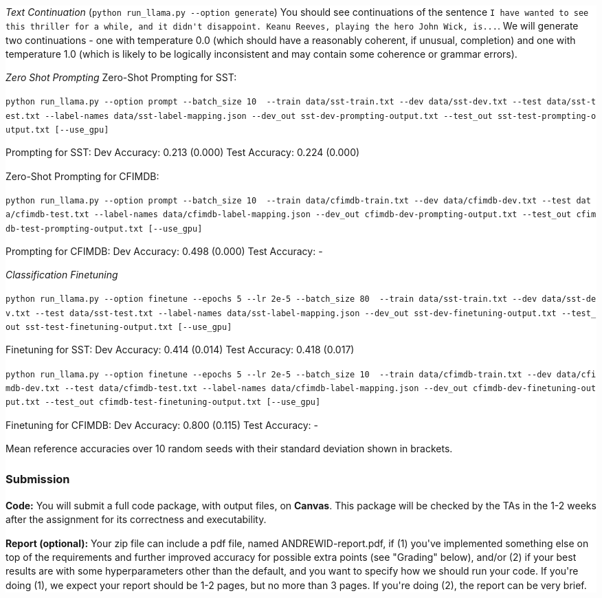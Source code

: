 *Text Continuation* (`python run_llama.py --option generate`)
You should see continuations of the sentence `I have wanted to see this thriller for a while, and it didn't disappoint. Keanu Reeves, playing the hero John Wick, is...`. We will generate two continuations - one with temperature 0.0 (which should have a reasonably coherent, if unusual, completion) and one with temperature 1.0 (which is likely to be logically inconsistent and may contain some coherence or grammar errors).

*Zero Shot Prompting*
Zero-Shot Prompting for SST:

`python run_llama.py --option prompt --batch_size 10  --train data/sst-train.txt --dev data/sst-dev.txt --test data/sst-test.txt --label-names data/sst-label-mapping.json --dev_out sst-dev-prompting-output.txt --test_out sst-test-prompting-output.txt [--use_gpu]`

Prompting for SST:
Dev Accuracy: 0.213 (0.000)
Test Accuracy: 0.224 (0.000)

Zero-Shot Prompting for CFIMDB:

`python run_llama.py --option prompt --batch_size 10  --train data/cfimdb-train.txt --dev data/cfimdb-dev.txt --test data/cfimdb-test.txt --label-names data/cfimdb-label-mapping.json --dev_out cfimdb-dev-prompting-output.txt --test_out cfimdb-test-prompting-output.txt [--use_gpu]`

Prompting for CFIMDB:
Dev Accuracy: 0.498 (0.000)
Test Accuracy: -

*Classification Finetuning*

`python run_llama.py --option finetune --epochs 5 --lr 2e-5 --batch_size 80  --train data/sst-train.txt --dev data/sst-dev.txt --test data/sst-test.txt --label-names data/sst-label-mapping.json --dev_out sst-dev-finetuning-output.txt --test_out sst-test-finetuning-output.txt [--use_gpu]`

Finetuning for SST:
Dev Accuracy: 0.414 (0.014)
Test Accuracy: 0.418 (0.017)

`python run_llama.py --option finetune --epochs 5 --lr 2e-5 --batch_size 10  --train data/cfimdb-train.txt --dev data/cfimdb-dev.txt --test data/cfimdb-test.txt --label-names data/cfimdb-label-mapping.json --dev_out cfimdb-dev-finetuning-output.txt --test_out cfimdb-test-finetuning-output.txt [--use_gpu]`

Finetuning for CFIMDB:
Dev Accuracy: 0.800 (0.115)
Test Accuracy: -

Mean reference accuracies over 10 random seeds with their standard deviation shown in brackets.

### Submission

**Code:**
You will submit a full code package, with output files, on **Canvas**. This package will be checked by the TAs in the 1-2 weeks 
   after the assignment for its correctness and executability.

**Report (optional):** Your zip file can include a pdf file, named ANDREWID-report.pdf, if (1) you've implemented something else on top of the requirements and further improved accuracy for possible extra points (see "Grading" below), and/or (2) if your best results are with some hyperparameters other than the default, and you want to specify how we should run your code. If you're doing (1), we expect your report should be 1-2 pages, but no more than 3 pages. If you're doing (2), the report can be very brief.
